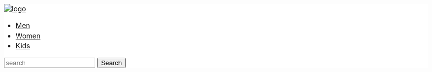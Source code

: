 <!DOCTYPE html>
<html lang="en">
<head>
  <title>WEBSITE-NEW</title>
  <meta charset="utf-8">
  <meta name="viewport" content="width=device-width, initial-scale=1">
  <link rel="stylesheet" href="https://maxcdn.bootstrapcdn.com/bootstrap/4.5.2/css/bootstrap.min.css">
  <script src="https://ajax.googleapis.com/ajax/libs/jquery/3.5.1/jquery.min.js"></script>
  <script src="https://cdnjs.cloudflare.com/ajax/libs/popper.js/1.16.0/umd/popper.min.js"></script>
  <script src="https://maxcdn.bootstrapcdn.com/bootstrap/4.5.2/js/bootstrap.min.js"></script>
<meta name="viewport" content="width= device-width initial-scale=1.0">
  <style>
  	ul a:hover{

  background-color: aqua;
  }
  </style>
  
</head>


<body>
	<div class="container-fluid">
<div class="row">
<div class="col-md-8">
<nav class="navbar navbar-expand-sm navbar-dark bg-dark">
  
  <a class="navbar-brand" href="#">
    <img src="ec.jpg" alt="logo" style="width:90px;">
  </a>
   <ul class="nav nav-pills ">
    <li class="nav-item">
      <a class="nav-link" href="#cl1">Men</a>
    </li>
    <li class="nav-item">
      <a class="nav-link" href="#cl2">Women</a>
    </li>
    <li class="nav-item">
      <a class="nav-link" href="#cl3">Kids</a>
    </li>
  </ul>
</nav>
</div>
<div class="col-md-4">
<nav class="navbar navbar-expand-lg navbar-dark ">
	<form class="form-inline" action="css.html">
		<input type="text" placeholder="search" class="form-control mr-sm-4">
		<button class="btn btn-danger" type="submit">Search</button>
		</form></nav></div>	
</div>
</div>
<div class="container-fluid">
<div id="demo" class="carousel slide" data-ride="carousel">
